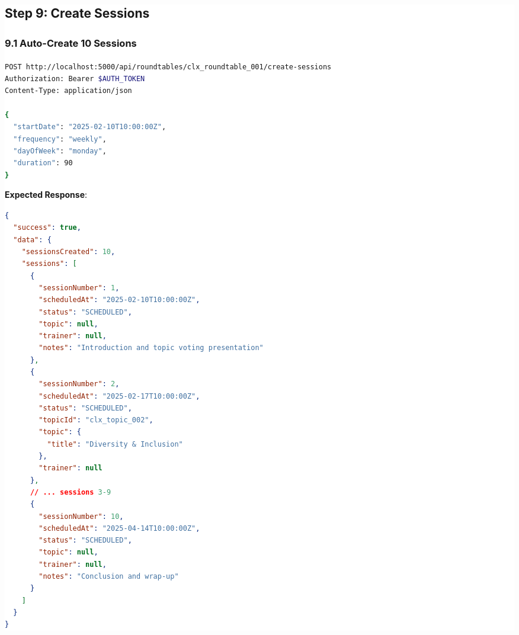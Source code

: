 
## Step 9: Create Sessions

### 9.1 Auto-Create 10 Sessions

```bash
POST http://localhost:5000/api/roundtables/clx_roundtable_001/create-sessions
Authorization: Bearer $AUTH_TOKEN
Content-Type: application/json

{
  "startDate": "2025-02-10T10:00:00Z",
  "frequency": "weekly",
  "dayOfWeek": "monday",
  "duration": 90
}
```

**Expected Response**:
```json
{
  "success": true,
  "data": {
    "sessionsCreated": 10,
    "sessions": [
      {
        "sessionNumber": 1,
        "scheduledAt": "2025-02-10T10:00:00Z",
        "status": "SCHEDULED",
        "topic": null,
        "trainer": null,
        "notes": "Introduction and topic voting presentation"
      },
      {
        "sessionNumber": 2,
        "scheduledAt": "2025-02-17T10:00:00Z",
        "status": "SCHEDULED",
        "topicId": "clx_topic_002",
        "topic": {
          "title": "Diversity & Inclusion"
        },
        "trainer": null
      },
      // ... sessions 3-9
      {
        "sessionNumber": 10,
        "scheduledAt": "2025-04-14T10:00:00Z",
        "status": "SCHEDULED",
        "topic": null,
        "trainer": null,
        "notes": "Conclusion and wrap-up"
      }
    ]
  }
}
```
